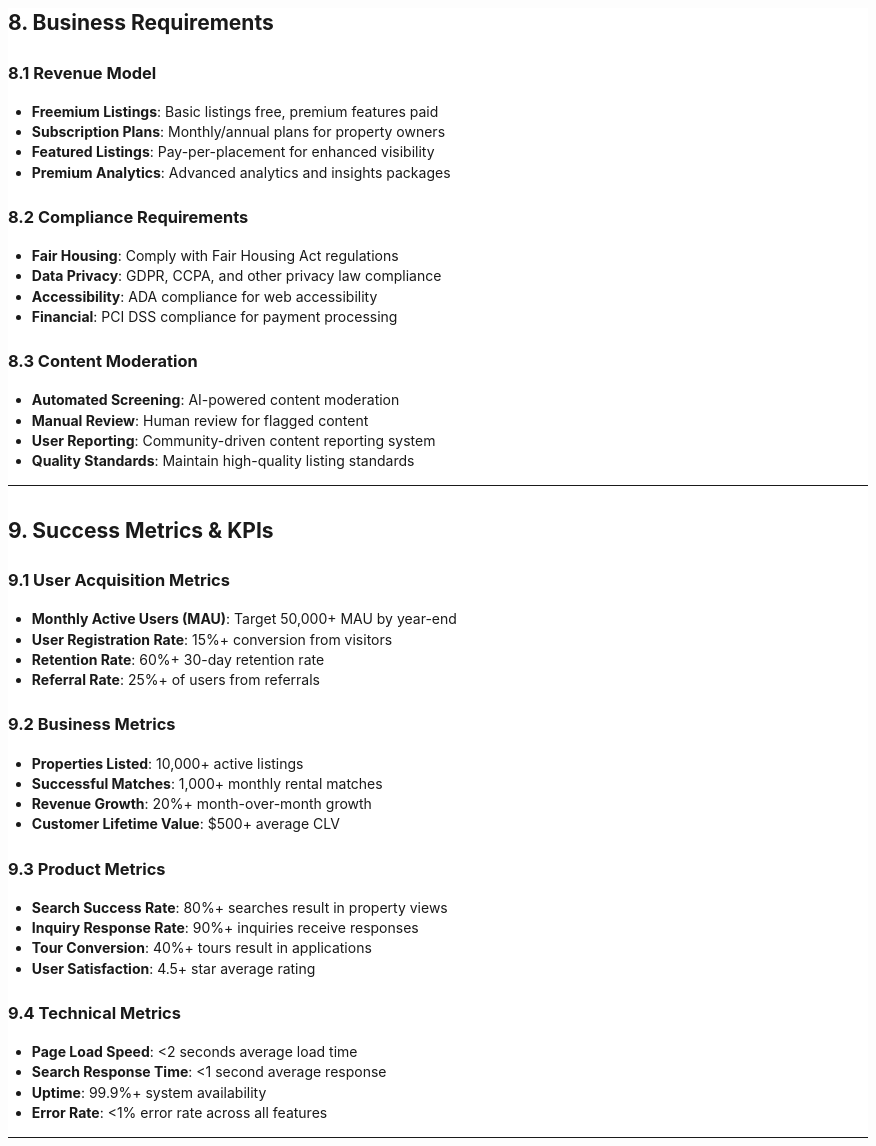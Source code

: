 
## 8. Business Requirements

### 8.1 Revenue Model
- **Freemium Listings**: Basic listings free, premium features paid
- **Subscription Plans**: Monthly/annual plans for property owners
- **Featured Listings**: Pay-per-placement for enhanced visibility
- **Premium Analytics**: Advanced analytics and insights packages

### 8.2 Compliance Requirements
- **Fair Housing**: Comply with Fair Housing Act regulations
- **Data Privacy**: GDPR, CCPA, and other privacy law compliance
- **Accessibility**: ADA compliance for web accessibility
- **Financial**: PCI DSS compliance for payment processing

### 8.3 Content Moderation
- **Automated Screening**: AI-powered content moderation
- **Manual Review**: Human review for flagged content
- **User Reporting**: Community-driven content reporting system
- **Quality Standards**: Maintain high-quality listing standards

---

## 9. Success Metrics & KPIs

### 9.1 User Acquisition Metrics
- **Monthly Active Users (MAU)**: Target 50,000+ MAU by year-end
- **User Registration Rate**: 15%+ conversion from visitors
- **Retention Rate**: 60%+ 30-day retention rate
- **Referral Rate**: 25%+ of users from referrals

### 9.2 Business Metrics
- **Properties Listed**: 10,000+ active listings
- **Successful Matches**: 1,000+ monthly rental matches
- **Revenue Growth**: 20%+ month-over-month growth
- **Customer Lifetime Value**: $500+ average CLV

### 9.3 Product Metrics
- **Search Success Rate**: 80%+ searches result in property views
- **Inquiry Response Rate**: 90%+ inquiries receive responses
- **Tour Conversion**: 40%+ tours result in applications
- **User Satisfaction**: 4.5+ star average rating

### 9.4 Technical Metrics
- **Page Load Speed**: <2 seconds average load time
- **Search Response Time**: <1 second average response
- **Uptime**: 99.9%+ system availability
- **Error Rate**: <1% error rate across all features

---